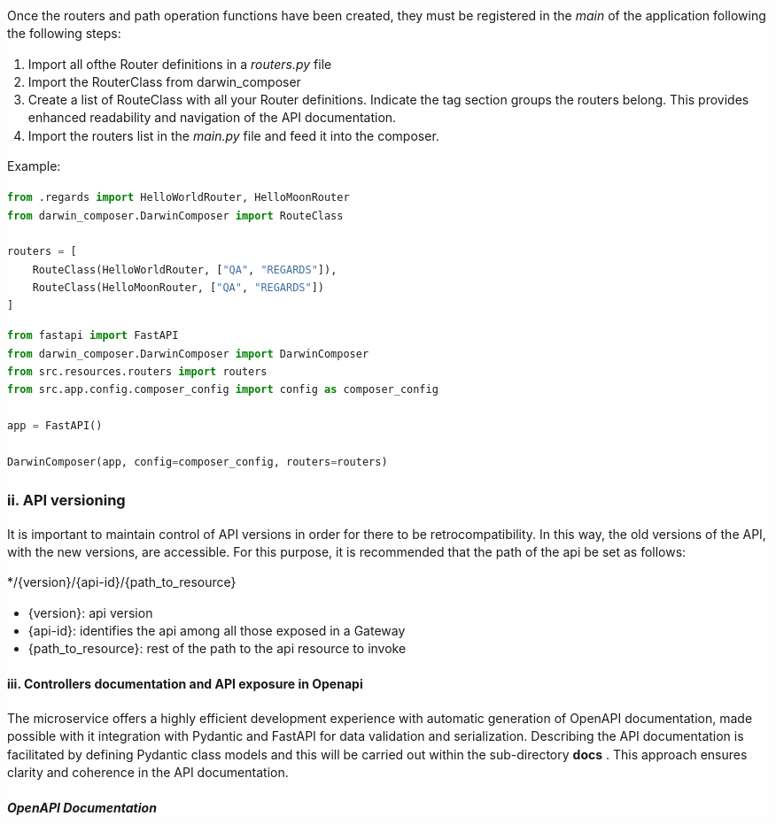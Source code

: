 Once the routers and path operation functions have been created, they must be registered in the *main* of the application following
the following steps:

1. Import all ofthe Router definitions in a *routers.py* file
2. Import the RouterClass from darwin_composer
3. Create a list of RouteClass with all your Router definitions. Indicate the tag section groups the routers belong. This provides enhanced readability and navigation of the API documentation.
4. Import the routers list in the *main.py* file and feed it into the composer.

Example:

```python
from .regards import HelloWorldRouter, HelloMoonRouter
from darwin_composer.DarwinComposer import RouteClass

routers = [
    RouteClass(HelloWorldRouter, ["QA", "REGARDS"]),
    RouteClass(HelloMoonRouter, ["QA", "REGARDS"])
]

```

```python
from fastapi import FastAPI
from darwin_composer.DarwinComposer import DarwinComposer
from src.resources.routers import routers
from src.app.config.composer_config import config as composer_config

app = FastAPI()

DarwinComposer(app, config=composer_config, routers=routers)
```

### ii. API versioning

It is important to maintain control of API versions in order for there to be retrocompatibility. In this way, the old versions of the API, with the new versions, are accessible. For this purpose, it is recommended that the path of the api be set as follows:

*/{version}/{api-id}/{path_to_resource}

- {version}: api version
- {api-id}: identifies the api among all those exposed in a Gateway
- {path_to_resource}: rest of the path to the api resource to invoke

#### iii. Controllers documentation and API exposure in Openapi

The microservice offers a highly efficient development experience with automatic generation of OpenAPI documentation, made possible with it integration with Pydantic and FastAPI for data validation and serialization. Describing the API documentation is facilitated by defining Pydantic class models and this will be carried out within the sub-directory **docs** . This approach ensures clarity and coherence in the API documentation.

##### OpenAPI Documentation
